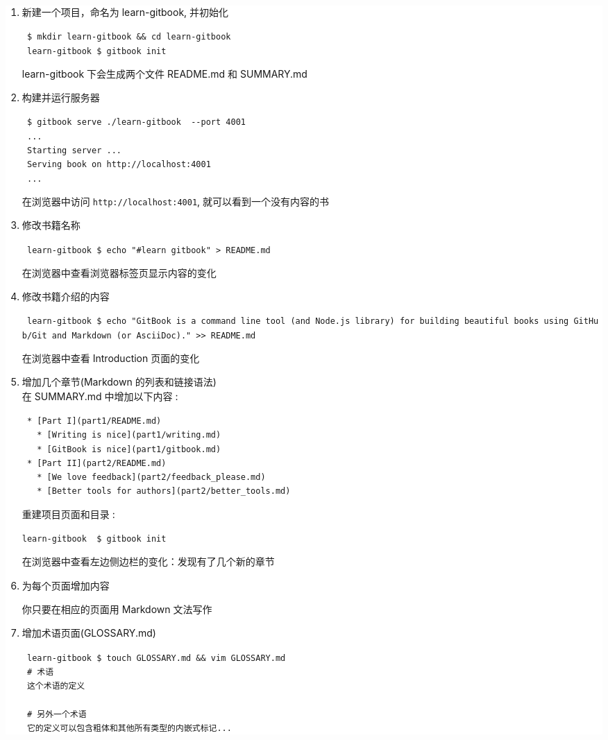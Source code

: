 1. 新建一个项目，命名为 learn-gitbook, 并初始化  

		$ mkdir learn-gitbook && cd learn-gitbook
		learn-gitbook $ gitbook init 

   learn-gitbook 下会生成两个文件 README.md 和 SUMMARY.md  

2. 构建并运行服务器  

		$ gitbook serve ./learn-gitbook  --port 4001
		...
		Starting server ...
		Serving book on http://localhost:4001
		...

   在浏览器中访问 `http://localhost:4001`, 就可以看到一个没有内容的书  

3. 修改书籍名称  

		learn-gitbook $ echo "#learn gitbook" > README.md

   在浏览器中查看浏览器标签页显示内容的变化  

4. 修改书籍介绍的内容  

		learn-gitbook $ echo "GitBook is a command line tool (and Node.js library) for building beautiful books using GitHub/Git and Markdown (or AsciiDoc)." >> README.md

   在浏览器中查看 Introduction 页面的变化

5. 增加几个章节(Markdown 的列表和链接语法)  
   在 SUMMARY.md 中增加以下内容 :  

		* [Part I](part1/README.md)
		  * [Writing is nice](part1/writing.md)
		  * [GitBook is nice](part1/gitbook.md)
		* [Part II](part2/README.md)
		  * [We love feedback](part2/feedback_please.md)
		  * [Better tools for authors](part2/better_tools.md)
	
   重建项目页面和目录 :  

	   learn-gitbook  $ gitbook init		

   在浏览器中查看左边侧边栏的变化：发现有了几个新的章节  

6. 为每个页面增加内容  

   你只要在相应的页面用 Markdown 文法写作

7. 增加术语页面(GLOSSARY.md)  
	
		learn-gitbook $ touch GLOSSARY.md && vim GLOSSARY.md		
		# 术语
		这个术语的定义
	
		# 另外一个术语
		它的定义可以包含粗体和其他所有类型的内嵌式标记...
